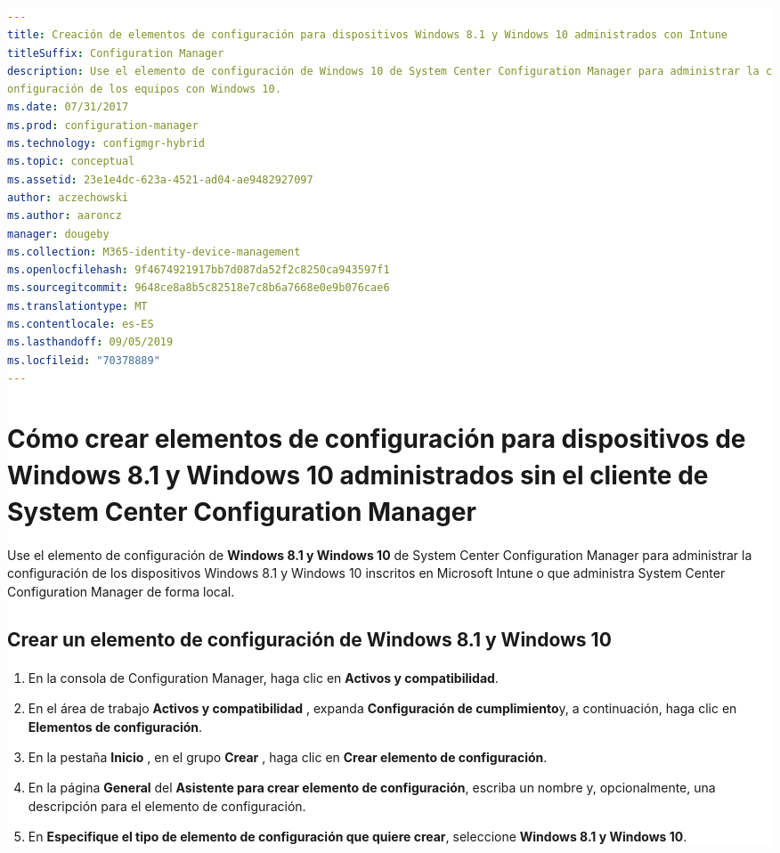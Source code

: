 ```yaml
---
title: Creación de elementos de configuración para dispositivos Windows 8.1 y Windows 10 administrados con Intune
titleSuffix: Configuration Manager
description: Use el elemento de configuración de Windows 10 de System Center Configuration Manager para administrar la configuración de los equipos con Windows 10.
ms.date: 07/31/2017
ms.prod: configuration-manager
ms.technology: configmgr-hybrid
ms.topic: conceptual
ms.assetid: 23e1e4dc-623a-4521-ad04-ae9482927097
author: aczechowski
ms.author: aaroncz
manager: dougeby
ms.collection: M365-identity-device-management
ms.openlocfilehash: 9f4674921917bb7d087da52f2c8250ca943597f1
ms.sourcegitcommit: 9648ce8a8b5c82518e7c8b6a7668e0e9b076cae6
ms.translationtype: MT
ms.contentlocale: es-ES
ms.lasthandoff: 09/05/2019
ms.locfileid: "70378889"
---
```

# <a name="how-to-create-configuration-items-for-windows-81-and-windows-10-devices-managed-without-the-system-center-configuration-manager-client"></a>Cómo crear elementos de configuración para dispositivos de Windows 8.1 y Windows 10 administrados sin el cliente de System Center Configuration Manager


 Use el elemento de configuración de **Windows 8.1 y Windows 10** de System Center Configuration Manager para administrar la configuración de los dispositivos Windows 8.1 y Windows 10 inscritos en Microsoft Intune o que administra System Center Configuration Manager de forma local.  

## <a name="create-a-windows-81-and-windows-10-configuration-item"></a>Crear un elemento de configuración de Windows 8.1 y Windows 10  

1. En la consola de Configuration Manager, haga clic en **Activos y compatibilidad**.  

2. En el área de trabajo **Activos y compatibilidad** , expanda **Configuración de cumplimiento**y, a continuación, haga clic en **Elementos de configuración**.  

3. En la pestaña **Inicio** , en el grupo **Crear** , haga clic en **Crear elemento de configuración**.  

4. En la página **General** del **Asistente para crear elemento de configuración**, escriba un nombre y, opcionalmente, una descripción para el elemento de configuración.  

5. En **Especifique el tipo de elemento de configuración que quiere crear**, seleccione **Windows 8.1 y Windows 10**.  

